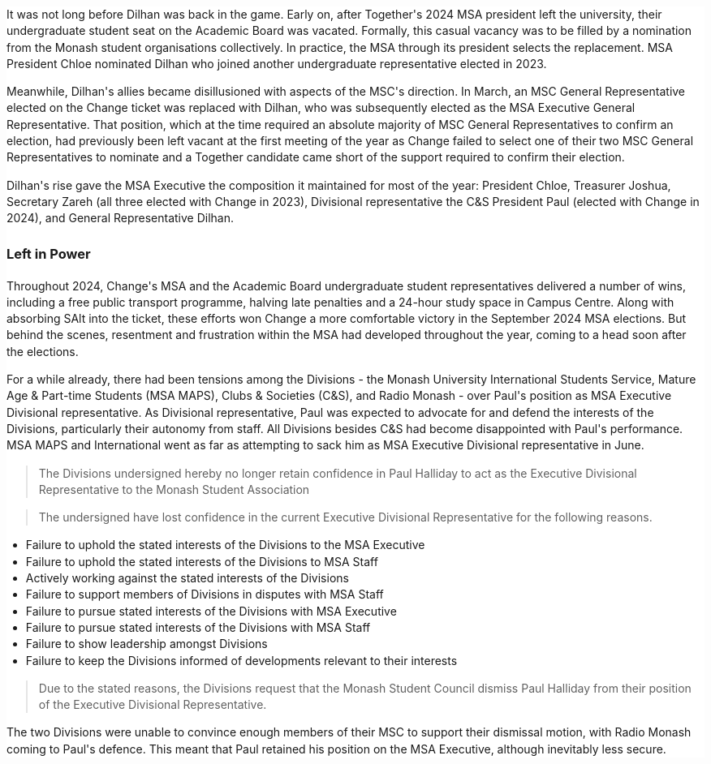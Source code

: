 It was not long before Dilhan was back in the game. Early on, after Together's 2024 MSA president left the university, their undergraduate student seat on the Academic Board was vacated. Formally, this casual vacancy was to be filled by a nomination from the Monash student organisations collectively. In practice, the MSA through its president selects the replacement. MSA President Chloe nominated Dilhan who joined another undergraduate representative elected in 2023.

Meanwhile, Dilhan's allies became disillusioned with aspects of the MSC's direction. In March, an MSC General Representative elected on the Change ticket was replaced with Dilhan, who was subsequently elected as the MSA Executive General Representative. That position, which at the time required an absolute majority of MSC General Representatives to confirm an election, had previously been left vacant at the first meeting of the year as Change failed to select one of their two MSC General Representatives to nominate and a Together candidate came short of the support required to confirm their election.

Dilhan's rise gave the MSA Executive the composition it maintained for most of the year: President Chloe, Treasurer Joshua, Secretary Zareh (all three elected with Change in 2023), Divisional representative the C&S President Paul (elected with Change in 2024), and General Representative Dilhan.

### Left in Power

Throughout 2024, Change's MSA and the Academic Board undergraduate student representatives delivered a number of wins, including a free public transport programme, halving late penalties and a 24-hour study space in Campus Centre. Along with absorbing SAlt into the ticket, these efforts won Change a more comfortable victory in the September 2024 MSA elections. But behind the scenes, resentment and frustration within the MSA had developed throughout the year, coming to a head soon after the elections.

For a while already, there had been tensions among the Divisions - the Monash University International Students Service, Mature Age & Part-time Students (MSA MAPS), Clubs & Societies (C&S), and Radio Monash - over Paul's position as MSA Executive Divisional representative. As Divisional representative, Paul was expected to advocate for and defend the interests of the Divisions, particularly their autonomy from staff. All Divisions besides C&S had become disappointed with Paul's performance. MSA MAPS and International went as far as attempting to sack him as MSA Executive Divisional representative in June.

> The Divisions undersigned hereby no longer retain confidence in Paul Halliday to act as the Executive Divisional Representative to the Monash Student Association

> The undersigned have lost confidence in the current Executive Divisional Representative for the following reasons.
- Failure to uphold the stated interests of the Divisions to the MSA Executive
- Failure to uphold the stated interests of the Divisions to MSA Staff
- Actively working against the stated interests of the Divisions
- Failure to support members of Divisions in disputes with MSA Staff
- Failure to pursue stated interests of the Divisions with MSA Executive
- Failure to pursue stated interests of the Divisions with MSA Staff
- Failure to show leadership amongst Divisions
- Failure to keep the Divisions informed of developments relevant to their interests

> Due to the stated reasons, the Divisions request that the Monash Student Council dismiss Paul Halliday from their position of the Executive Divisional Representative.

The two Divisions were unable to convince enough members of their MSC to support their dismissal motion, with Radio Monash coming to Paul's defence. This meant that Paul retained his position on the MSA Executive, although inevitably less secure.
